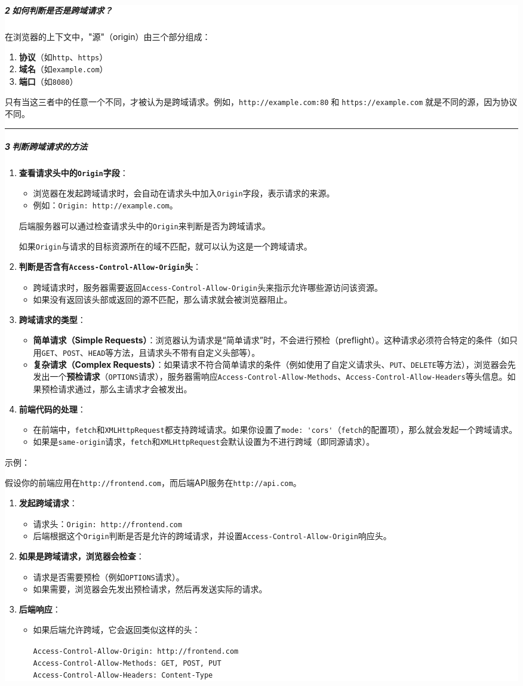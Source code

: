 ##### **2 如何判断是否是跨域请求？**

在浏览器的上下文中，"源"（origin）由三个部分组成：

1. **协议**（如`http`、`https`）
2. **域名**（如`example.com`）
3. **端口**（如`8080`）

只有当这三者中的任意一个不同，才被认为是跨域请求。例如，`http://example.com:80` 和 `https://example.com` 就是不同的源，因为协议不同。

------

##### 3 判断跨域请求的方法

1. **查看请求头中的`Origin`字段**：

   - 浏览器在发起跨域请求时，会自动在请求头中加入`Origin`字段，表示请求的来源。
   - 例如：`Origin: http://example.com`。

   后端服务器可以通过检查请求头中的`Origin`来判断是否为跨域请求。

   如果`Origin`与请求的目标资源所在的域不匹配，就可以认为这是一个跨域请求。

2. **判断是否含有`Access-Control-Allow-Origin`头**：

   - 跨域请求时，服务器需要返回`Access-Control-Allow-Origin`头来指示允许哪些源访问该资源。
   - 如果没有返回该头部或返回的源不匹配，那么请求就会被浏览器阻止。

3. **跨域请求的类型**：

   - **简单请求（Simple Requests）**：浏览器认为请求是“简单请求”时，不会进行预检（preflight）。这种请求必须符合特定的条件（如只用`GET`、`POST`、`HEAD`等方法，且请求头不带有自定义头部等）。
   - **复杂请求（Complex Requests）**：如果请求不符合简单请求的条件（例如使用了自定义请求头、`PUT`、`DELETE`等方法），浏览器会先发出一个**预检请求**（`OPTIONS`请求），服务器需响应`Access-Control-Allow-Methods`、`Access-Control-Allow-Headers`等头信息。如果预检请求通过，那么主请求才会被发出。

4. **前端代码的处理**：

   - 在前端中，`fetch`和`XMLHttpRequest`都支持跨域请求。如果你设置了`mode: 'cors'`（`fetch`的配置项），那么就会发起一个跨域请求。
   - 如果是`same-origin`请求，`fetch`和`XMLHttpRequest`会默认设置为不进行跨域（即同源请求）。

示例：

假设你的前端应用在`http://frontend.com`，而后端API服务在`http://api.com`。

1. **发起跨域请求**：

   - 请求头：`Origin: http://frontend.com`
   - 后端根据这个`Origin`判断是否是允许的跨域请求，并设置`Access-Control-Allow-Origin`响应头。

2. **如果是跨域请求，浏览器会检查**：

   - 请求是否需要预检（例如`OPTIONS`请求）。
   - 如果需要，浏览器会先发出预检请求，然后再发送实际的请求。

3. **后端响应**：

   - 如果后端允许跨域，它会返回类似这样的头：

     ```
     Access-Control-Allow-Origin: http://frontend.com
     Access-Control-Allow-Methods: GET, POST, PUT
     Access-Control-Allow-Headers: Content-Type
     ```
